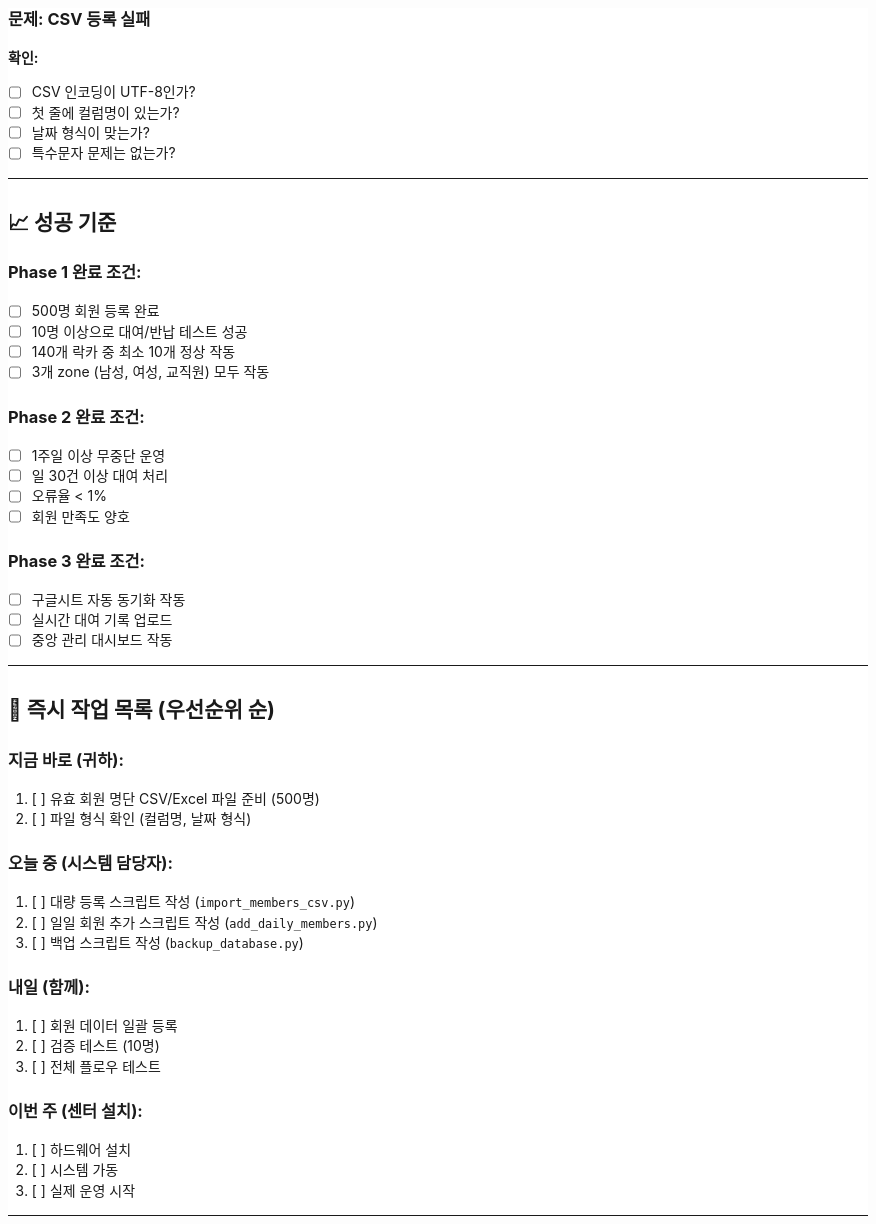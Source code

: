 
### **문제: CSV 등록 실패**

**확인:**
- [ ] CSV 인코딩이 UTF-8인가?
- [ ] 첫 줄에 컬럼명이 있는가?
- [ ] 날짜 형식이 맞는가?
- [ ] 특수문자 문제는 없는가?

---

## 📈 **성공 기준**

### **Phase 1 완료 조건:**
- [ ] 500명 회원 등록 완료
- [ ] 10명 이상으로 대여/반납 테스트 성공
- [ ] 140개 락카 중 최소 10개 정상 작동
- [ ] 3개 zone (남성, 여성, 교직원) 모두 작동

### **Phase 2 완료 조건:**
- [ ] 1주일 이상 무중단 운영
- [ ] 일 30건 이상 대여 처리
- [ ] 오류율 < 1%
- [ ] 회원 만족도 양호

### **Phase 3 완료 조건:**
- [ ] 구글시트 자동 동기화 작동
- [ ] 실시간 대여 기록 업로드
- [ ] 중앙 관리 대시보드 작동

---

## 🎯 **즉시 작업 목록 (우선순위 순)**

### **지금 바로 (귀하):**
1. [ ] 유효 회원 명단 CSV/Excel 파일 준비 (500명)
2. [ ] 파일 형식 확인 (컬럼명, 날짜 형식)

### **오늘 중 (시스템 담당자):**
1. [ ] 대량 등록 스크립트 작성 (`import_members_csv.py`)
2. [ ] 일일 회원 추가 스크립트 작성 (`add_daily_members.py`)
3. [ ] 백업 스크립트 작성 (`backup_database.py`)

### **내일 (함께):**
1. [ ] 회원 데이터 일괄 등록
2. [ ] 검증 테스트 (10명)
3. [ ] 전체 플로우 테스트

### **이번 주 (센터 설치):**
1. [ ] 하드웨어 설치
2. [ ] 시스템 가동
3. [ ] 실제 운영 시작

---